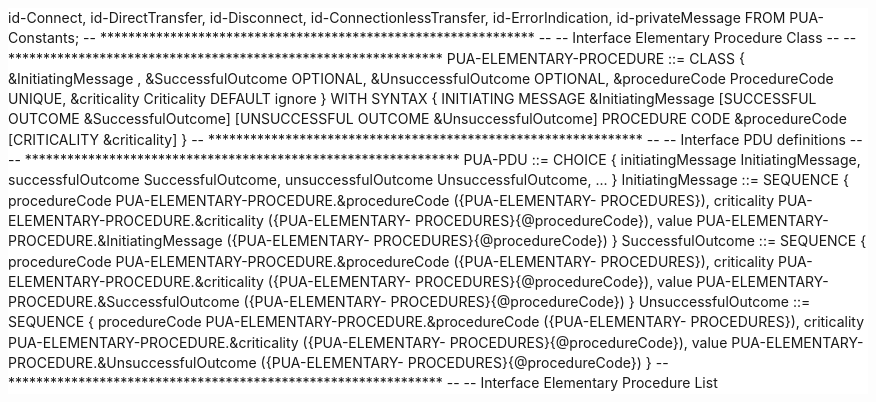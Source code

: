 id-Connect,
id-DirectTransfer,
id-Disconnect,
id-ConnectionlessTransfer,
id-ErrorIndication,
id-privateMessage
FROM PUA-Constants;
\-- **************************************************************
\--
\-- Interface Elementary Procedure Class
\--
\-- **************************************************************
PUA-ELEMENTARY-PROCEDURE ::= CLASS {
&InitiatingMessage ,
&SuccessfulOutcome OPTIONAL,
&UnsuccessfulOutcome OPTIONAL,
&procedureCode ProcedureCode UNIQUE,
&criticality Criticality DEFAULT ignore
}
WITH SYNTAX {
INITIATING MESSAGE &InitiatingMessage
[SUCCESSFUL OUTCOME &SuccessfulOutcome]
[UNSUCCESSFUL OUTCOME &UnsuccessfulOutcome]
PROCEDURE CODE &procedureCode
[CRITICALITY &criticality]
}
\-- **************************************************************
\--
\-- Interface PDU definitions
\--
\-- **************************************************************
PUA-PDU ::= CHOICE {
initiatingMessage InitiatingMessage,
successfulOutcome SuccessfulOutcome,
unsuccessfulOutcome UnsuccessfulOutcome,
...
}
InitiatingMessage ::= SEQUENCE {
procedureCode PUA-ELEMENTARY-PROCEDURE.&procedureCode ({PUA-ELEMENTARY-
PROCEDURES}),
criticality PUA-ELEMENTARY-PROCEDURE.&criticality ({PUA-ELEMENTARY-
PROCEDURES}{\@procedureCode}),
value PUA-ELEMENTARY-PROCEDURE.&InitiatingMessage ({PUA-ELEMENTARY-
PROCEDURES}{\@procedureCode})
}
SuccessfulOutcome ::= SEQUENCE {
procedureCode PUA-ELEMENTARY-PROCEDURE.&procedureCode ({PUA-ELEMENTARY-
PROCEDURES}),
criticality PUA-ELEMENTARY-PROCEDURE.&criticality ({PUA-ELEMENTARY-
PROCEDURES}{\@procedureCode}),
value PUA-ELEMENTARY-PROCEDURE.&SuccessfulOutcome ({PUA-ELEMENTARY-
PROCEDURES}{\@procedureCode})
}
UnsuccessfulOutcome ::= SEQUENCE {
procedureCode PUA-ELEMENTARY-PROCEDURE.&procedureCode ({PUA-ELEMENTARY-
PROCEDURES}),
criticality PUA-ELEMENTARY-PROCEDURE.&criticality ({PUA-ELEMENTARY-
PROCEDURES}{\@procedureCode}),
value PUA-ELEMENTARY-PROCEDURE.&UnsuccessfulOutcome ({PUA-ELEMENTARY-
PROCEDURES}{\@procedureCode})
}
\-- **************************************************************
\--
\-- Interface Elementary Procedure List